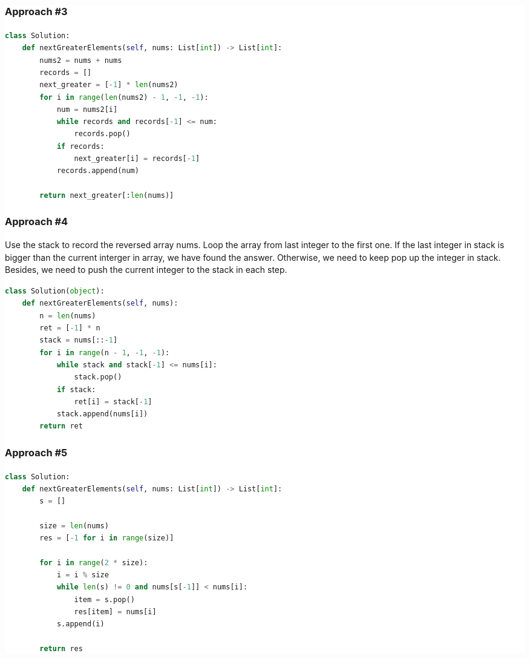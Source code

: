 ### Approach #3

```py
class Solution:
    def nextGreaterElements(self, nums: List[int]) -> List[int]:
        nums2 = nums + nums
        records = []
        next_greater = [-1] * len(nums2)
        for i in range(len(nums2) - 1, -1, -1):
            num = nums2[i]
            while records and records[-1] <= num:
                records.pop()
            if records:
                next_greater[i] = records[-1]
            records.append(num)

        return next_greater[:len(nums)]

```

### Approach #4

Use the stack to record the reversed array nums. Loop the array from last integer to the first one. If the last integer in stack is bigger than the current interger in array, we have found the answer. Otherwise, we need to keep pop up the integer in stack. Besides, we need to push the current integer to the stack in each step.

```py
class Solution(object):
    def nextGreaterElements(self, nums):
        n = len(nums)
        ret = [-1] * n
        stack = nums[::-1]
        for i in range(n - 1, -1, -1):
            while stack and stack[-1] <= nums[i]:
                stack.pop()
            if stack:
                ret[i] = stack[-1]
            stack.append(nums[i])
        return ret

```

### Approach #5

```py
class Solution:
    def nextGreaterElements(self, nums: List[int]) -> List[int]:
        s = []

        size = len(nums)
        res = [-1 for i in range(size)]

        for i in range(2 * size):
            i = i % size
            while len(s) != 0 and nums[s[-1]] < nums[i]:
                item = s.pop()
                res[item] = nums[i]
            s.append(i)

        return res
```

